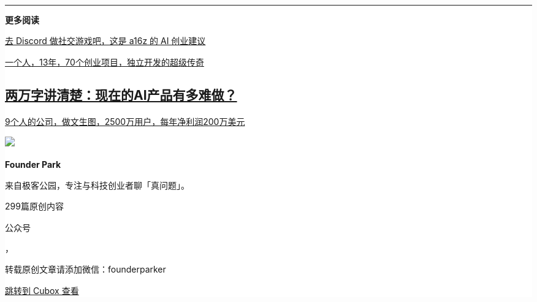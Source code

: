 
*** ** * ** ***

**更多阅读**


[去 Discord 做社交游戏吧，这是 a16z 的 AI 创业建议](http://mp.weixin.qq.com/s?__biz=Mzg5NTc0MjgwMw==&mid=2247506542&idx=1&sn=604d5d679b095e887a39fb960163c235&chksm=c0093c52f77eb544b3443af3ab07c8af8f75b7869449bd2cf5509bcd9b3eb4b1872cd7a477d5&scene=21#wechat_redirect)

[一个人，13年，70个创业项目，独立开发的超级传奇](http://mp.weixin.qq.com/s?__biz=Mzg5NTc0MjgwMw==&mid=2247506389&idx=1&sn=918419f7331297ec8fff0189181a414c&chksm=c0093fe9f77eb6ffe8137f0c9cbbb6ce0b66be00f22b80c50cdd8f19a1a56e9a6e2e8d45a26a&scene=21#wechat_redirect)

[](http://mp.weixin.qq.com/s?__biz=Mzg5NTc0MjgwMw==&mid=2247504479&idx=1&sn=fda9e90d4bf07986c5e2927ba91450f7&chksm=c0093463f77ebd753361b1c760d626f46006bb06ae5f0abf2ada351967e57a3e088b3b31bfe8&scene=21#wechat_redirect)

[两万字讲清楚：现在的AI产品有多难做？](http://mp.weixin.qq.com/s?__biz=Mzg5NTc0MjgwMw==&mid=2247506333&idx=1&sn=f1864b3364a96b8780b88c6c25b53751&chksm=c0093fa1f77eb6b7bcfede8764b5fabd69b5c38b58f86e20781c6fd931737614a818e7b37acc&scene=21#wechat_redirect)
--------------------------------------------------------------------------------------------------------------------------------------------------------------------------------------------------------------------------------------------

[9个人的公司，做文生图，2500万用户，每年净利润200万美元](http://mp.weixin.qq.com/s?__biz=Mzg5NTc0MjgwMw==&mid=2247506457&idx=1&sn=5e9e9057ca5814eccb6eb96622fdc28e&chksm=c0093c25f77eb533904b3ca7cab076d651e14555331f88280efcec298f78550daebb4a1a8da1&scene=21#wechat_redirect)

![](https://image.cubox.pro/cardImg/49ptyqcouzc9s3xbvbkji7igwiujtno1uzwe4pm8wftkt6j5kq?imageMogr2/quality/90/ignore-error/1)

**Founder Park**

来自极客公园，专注与科技创业者聊「真问题」。

299篇原创内容

公众号

，

转载原创文章请添加微信：founderparker

[跳转到 Cubox 查看](https://cubox.pro/my/card?id=7233715855215822594)
